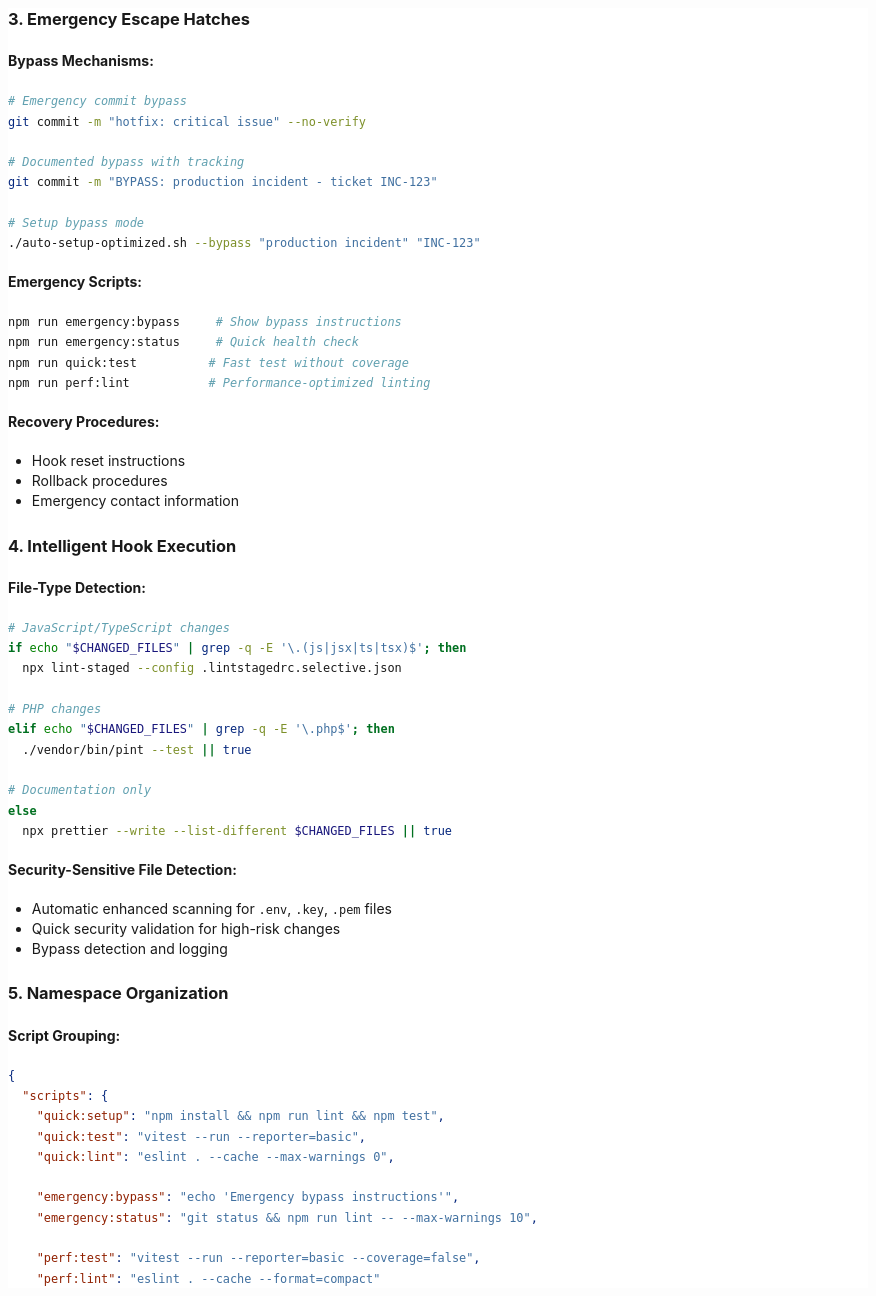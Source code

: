 ### 3. **Emergency Escape Hatches**

#### **Bypass Mechanisms:**
```bash
# Emergency commit bypass
git commit -m "hotfix: critical issue" --no-verify

# Documented bypass with tracking
git commit -m "BYPASS: production incident - ticket INC-123"

# Setup bypass mode
./auto-setup-optimized.sh --bypass "production incident" "INC-123"
```

#### **Emergency Scripts:**
```bash
npm run emergency:bypass     # Show bypass instructions
npm run emergency:status     # Quick health check
npm run quick:test          # Fast test without coverage
npm run perf:lint           # Performance-optimized linting
```

#### **Recovery Procedures:**
- Hook reset instructions
- Rollback procedures
- Emergency contact information

### 4. **Intelligent Hook Execution**

#### **File-Type Detection:**
```bash
# JavaScript/TypeScript changes
if echo "$CHANGED_FILES" | grep -q -E '\.(js|jsx|ts|tsx)$'; then
  npx lint-staged --config .lintstagedrc.selective.json

# PHP changes
elif echo "$CHANGED_FILES" | grep -q -E '\.php$'; then
  ./vendor/bin/pint --test || true

# Documentation only
else
  npx prettier --write --list-different $CHANGED_FILES || true
```

#### **Security-Sensitive File Detection:**
- Automatic enhanced scanning for `.env`, `.key`, `.pem` files
- Quick security validation for high-risk changes
- Bypass detection and logging

### 5. **Namespace Organization**

#### **Script Grouping:**
```json
{
  "scripts": {
    "quick:setup": "npm install && npm run lint && npm test",
    "quick:test": "vitest --run --reporter=basic",
    "quick:lint": "eslint . --cache --max-warnings 0",

    "emergency:bypass": "echo 'Emergency bypass instructions'",
    "emergency:status": "git status && npm run lint -- --max-warnings 10",

    "perf:test": "vitest --run --reporter=basic --coverage=false",
    "perf:lint": "eslint . --cache --format=compact"
```